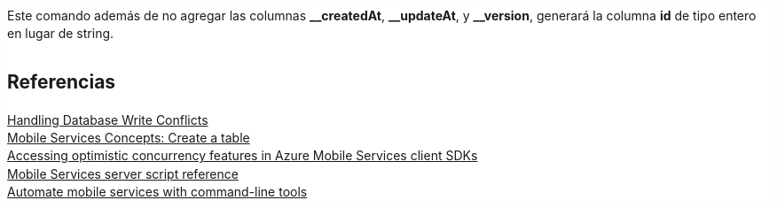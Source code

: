 Este comando además de no agregar las columnas **\_\_createdAt**, **\_\_updateAt**, y **\_\_version**, generará la columna **id** de tipo entero en lugar de string.

Referencias
-----------

[Handling Database Write Conflicts](http://www.windowsazure.com/en-us/develop/mobile/tutorials/handle-database-write-conflicts-dotnet/)  
[Mobile Services Concepts: Create a table](http://msdn.microsoft.com/en-us/library/windowsazure/jj193162.aspx)  
[Accessing optimistic concurrency features in Azure Mobile Services client SDKs](http://blogs.msdn.com/b/carlosfigueira/archive/2013/12/02/accessing-optimistic-concurrency-features-in-azure-mobile-services-client-sdks.aspx)  
[Mobile Services server script reference](http://msdn.microsoft.com/en-us/library/windowsazure/jj554226.aspx)  
[Automate mobile services with command-line tools](http://www.windowsazure.com/en-us/develop/mobile/tutorials/command-line-administration/) 

